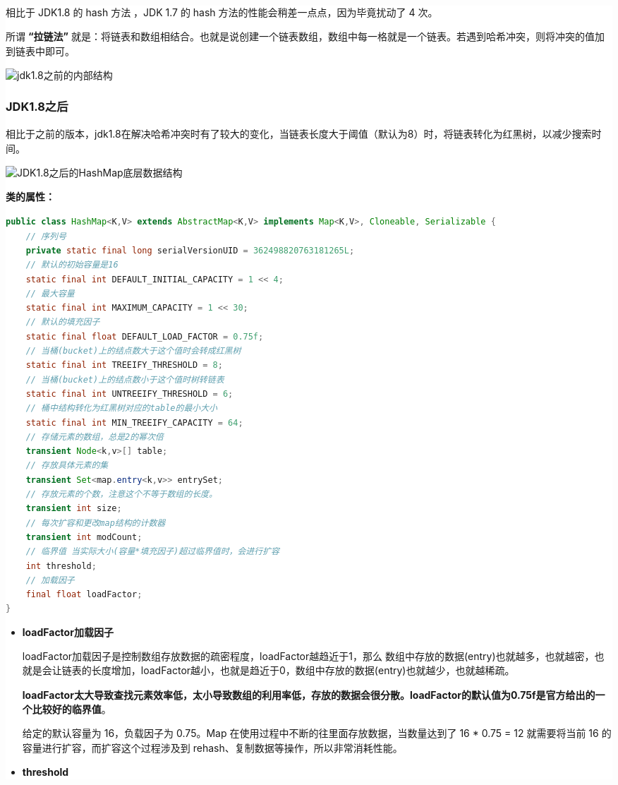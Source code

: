 相比于 JDK1.8 的 hash 方法 ，JDK 1.7 的 hash 方法的性能会稍差一点点，因为毕竟扰动了 4 次。

所谓 **“拉链法”** 就是：将链表和数组相结合。也就是说创建一个链表数组，数组中每一格就是一个链表。若遇到哈希冲突，则将冲突的值加到链表中即可。

![jdk1.8之前的内部结构](https://user-gold-cdn.xitu.io/2018/3/20/16240dbcc303d872?w=348&h=427&f=png&s=10991)

### JDK1.8之后
相比于之前的版本，jdk1.8在解决哈希冲突时有了较大的变化，当链表长度大于阈值（默认为8）时，将链表转化为红黑树，以减少搜索时间。

![JDK1.8之后的HashMap底层数据结构](http://my-blog-to-use.oss-cn-beijing.aliyuncs.com/18-8-22/67233764.jpg)

**类的属性：**
```java
public class HashMap<K,V> extends AbstractMap<K,V> implements Map<K,V>, Cloneable, Serializable {
    // 序列号
    private static final long serialVersionUID = 362498820763181265L;    
    // 默认的初始容量是16
    static final int DEFAULT_INITIAL_CAPACITY = 1 << 4;   
    // 最大容量
    static final int MAXIMUM_CAPACITY = 1 << 30; 
    // 默认的填充因子
    static final float DEFAULT_LOAD_FACTOR = 0.75f;
    // 当桶(bucket)上的结点数大于这个值时会转成红黑树
    static final int TREEIFY_THRESHOLD = 8; 
    // 当桶(bucket)上的结点数小于这个值时树转链表
    static final int UNTREEIFY_THRESHOLD = 6;
    // 桶中结构转化为红黑树对应的table的最小大小
    static final int MIN_TREEIFY_CAPACITY = 64;
    // 存储元素的数组，总是2的幂次倍
    transient Node<k,v>[] table; 
    // 存放具体元素的集
    transient Set<map.entry<k,v>> entrySet;
    // 存放元素的个数，注意这个不等于数组的长度。
    transient int size;
    // 每次扩容和更改map结构的计数器
    transient int modCount;   
    // 临界值 当实际大小(容量*填充因子)超过临界值时，会进行扩容
    int threshold;
    // 加载因子
    final float loadFactor;
}
```
- **loadFactor加载因子**

  loadFactor加载因子是控制数组存放数据的疏密程度，loadFactor越趋近于1，那么   数组中存放的数据(entry)也就越多，也就越密，也就是会让链表的长度增加，loadFactor越小，也就是趋近于0，数组中存放的数据(entry)也就越少，也就越稀疏。

  **loadFactor太大导致查找元素效率低，太小导致数组的利用率低，存放的数据会很分散。loadFactor的默认值为0.75f是官方给出的一个比较好的临界值**。 
  
  给定的默认容量为 16，负载因子为 0.75。Map 在使用过程中不断的往里面存放数据，当数量达到了 16 * 0.75 = 12 就需要将当前 16 的容量进行扩容，而扩容这个过程涉及到 rehash、复制数据等操作，所以非常消耗性能。

- **threshold**
